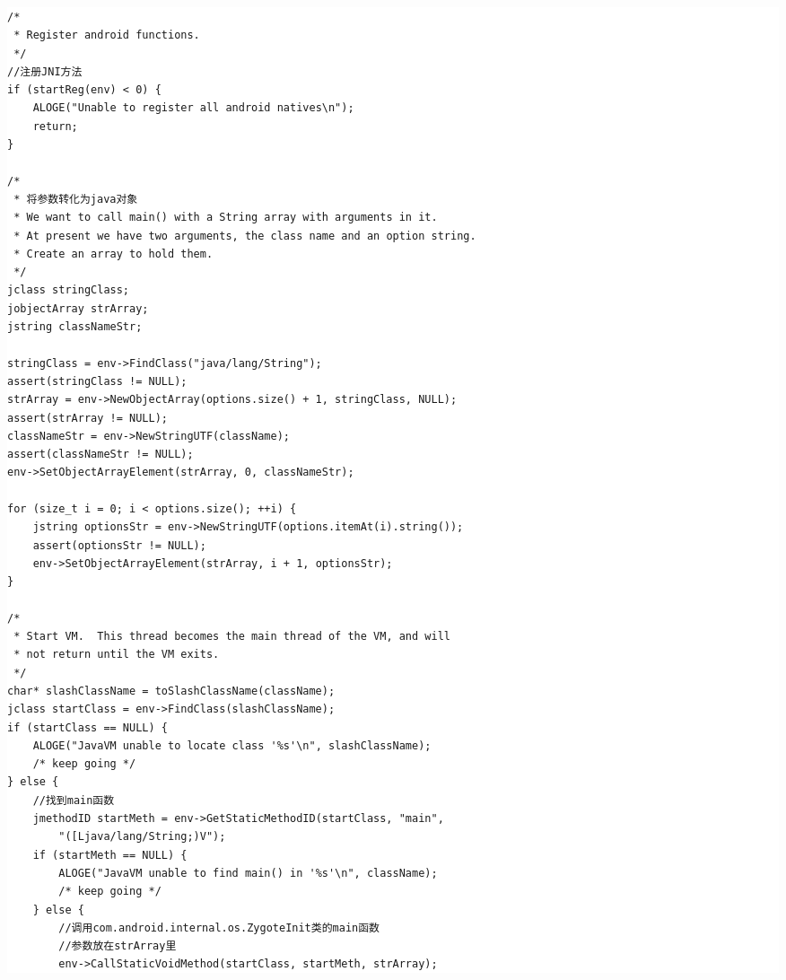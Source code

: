     /*
     * Register android functions.
     */
    //注册JNI方法
    if (startReg(env) < 0) {
        ALOGE("Unable to register all android natives\n");
        return;
    }

    /*
     * 将参数转化为java对象
     * We want to call main() with a String array with arguments in it.
     * At present we have two arguments, the class name and an option string.
     * Create an array to hold them.
     */
    jclass stringClass;
    jobjectArray strArray;
    jstring classNameStr;

    stringClass = env->FindClass("java/lang/String");
    assert(stringClass != NULL);
    strArray = env->NewObjectArray(options.size() + 1, stringClass, NULL);
    assert(strArray != NULL);
    classNameStr = env->NewStringUTF(className);
    assert(classNameStr != NULL);
    env->SetObjectArrayElement(strArray, 0, classNameStr);

    for (size_t i = 0; i < options.size(); ++i) {
        jstring optionsStr = env->NewStringUTF(options.itemAt(i).string());
        assert(optionsStr != NULL);
        env->SetObjectArrayElement(strArray, i + 1, optionsStr);
    }

    /*
     * Start VM.  This thread becomes the main thread of the VM, and will
     * not return until the VM exits.
     */
    char* slashClassName = toSlashClassName(className);
    jclass startClass = env->FindClass(slashClassName);
    if (startClass == NULL) {
        ALOGE("JavaVM unable to locate class '%s'\n", slashClassName);
        /* keep going */
    } else {
        //找到main函数
        jmethodID startMeth = env->GetStaticMethodID(startClass, "main",
            "([Ljava/lang/String;)V");
        if (startMeth == NULL) {
            ALOGE("JavaVM unable to find main() in '%s'\n", className);
            /* keep going */
        } else {
            //调用com.android.internal.os.ZygoteInit类的main函数
            //参数放在strArray里
            env->CallStaticVoidMethod(startClass, startMeth, strArray);

